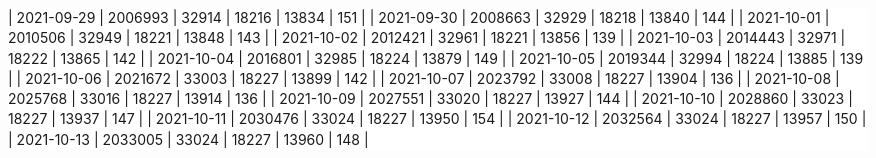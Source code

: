 | 2021-09-29 | 2006993 | 32914 | 18216 | 13834 | 151 |
| 2021-09-30 | 2008663 | 32929 | 18218 | 13840 | 144 |
| 2021-10-01 | 2010506 | 32949 | 18221 | 13848 | 143 |
| 2021-10-02 | 2012421 | 32961 | 18221 | 13856 | 139 |
| 2021-10-03 | 2014443 | 32971 | 18222 | 13865 | 142 |
| 2021-10-04 | 2016801 | 32985 | 18224 | 13879 | 149 |
| 2021-10-05 | 2019344 | 32994 | 18224 | 13885 | 139 |
| 2021-10-06 | 2021672 | 33003 | 18227 | 13899 | 142 |
| 2021-10-07 | 2023792 | 33008 | 18227 | 13904 | 136 |
| 2021-10-08 | 2025768 | 33016 | 18227 | 13914 | 136 |
| 2021-10-09 | 2027551 | 33020 | 18227 | 13927 | 144 |
| 2021-10-10 | 2028860 | 33023 | 18227 | 13937 | 147 |
| 2021-10-11 | 2030476 | 33024 | 18227 | 13950 | 154 |
| 2021-10-12 | 2032564 | 33024 | 18227 | 13957 | 150 |
| 2021-10-13 | 2033005 | 33024 | 18227 | 13960 | 148 |
